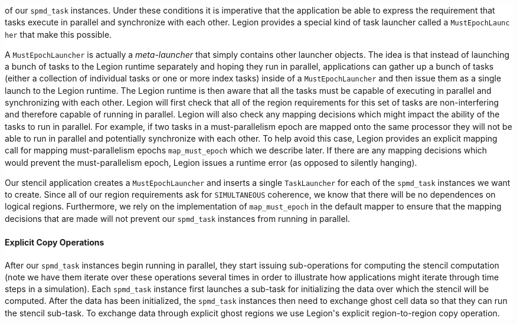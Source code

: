 of our `spmd_task` instances.  Under these conditions 
it is imperative that the application be able
to express the requirement that tasks execute
in parallel and synchronize with each other.
Legion provides a special kind of task launcher 
called a `MustEpochLauncher` that make this possible.

A `MustEpochLauncher` is actually a <em>meta-launcher</em>
that simply contains other launcher objects. The
idea is that instead of launching a bunch of tasks
to the Legion runtime separately and hoping they run
in parallel, applications can gather up a bunch of
tasks (either a collection of individual tasks or
one or more index tasks) inside of a `MustEpochLauncher`
and then issue them as a single launch to the
Legion runtime. The Legion runtime is then aware
that all the tasks must be capable of executing
in parallel and synchronizing with each other.
Legion will first check that all of the region
requirements for this set of tasks are non-interfering
and therefore capable of running in parallel.
Legion will also check any mapping decisions which might
impact the ability of the tasks to run in parallel.
For example, if two tasks in a must-parallelism
epoch are mapped onto the same processor they will
not be able to run in parallel and potentially
synchronize with each other. To help avoid this
case, Legion provides an explicit mapping call
for mapping must-parallelism epochs `map_must_epoch`
which we describe later. If there are any mapping
decisions which would prevent the must-parallelism
epoch, Legion issues a runtime error (as opposed
to silently hanging).

Our stencil application creates a `MustEpochLauncher`
and inserts a single `TaskLauncher` for each of
the `spmd_task` instances we want to create.
Since all of our region requirements ask for 
`SIMULTANEOUS` coherence, we know that there will
be no dependences on logical regions. Furthermore,
we rely on the implementation of `map_must_epoch`
in the default mapper to ensure that the mapping
decisions that are made will not prevent our
`spmd_task` instances from running in parallel.

#### Explicit Copy Operations ####

After our `spmd_task` instances begin running
in parallel, they start issuing sub-operations
for computing the stencil computation (note
we have them iterate over these operations several
times in order to illustrate how applications
might iterate through time steps in a simulation).
Each `spmd_task` instance first  launches a sub-task 
for initializing the data over which the stencil will 
be computed. After the data has been initialized, 
the `spmd_task` instances then need to exchange 
ghost cell data so that they can run the stencil 
sub-task. To exchange data through explicit ghost 
regions we use Legion's explicit region-to-region
copy operation.
